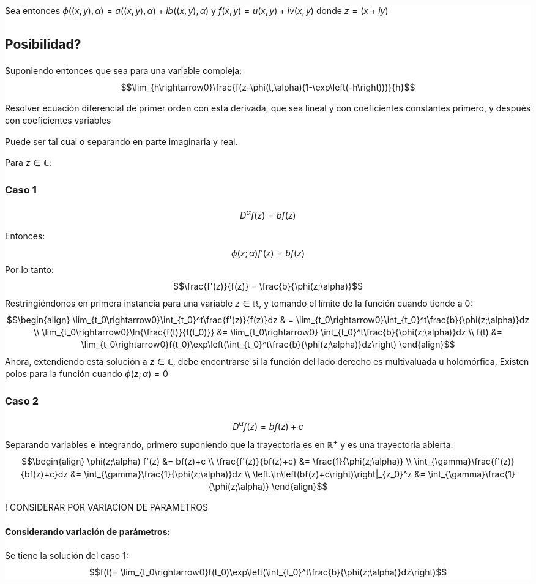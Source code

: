 Sea entonces $\phi((x,y),\alpha) = a((x,y),\alpha)+ib((x,y),\alpha)$ y $f(x,y) = u(x,y)+iv(x,y)$ donde $z=(x+iy)$

## Posibilidad?

Suponiendo entonces que sea para una variable compleja:
$$\lim_{h\rightarrow0}\frac{f(z-\phi(t,\alpha)(1-\exp\left(-h\right)))}{h}$$

Resolver ecuación diferencial de primer orden con esta derivada, que sea lineal y con coeficientes constantes primero, y después con coeficientes variables

Puede ser tal cual o separando en parte imaginaria y real.

Para $z\in\mathbb{C}$:

### Caso 1

$$D^\alpha f(z) = bf(z)$$

Entonces:
$$\phi(z;\alpha) f'(z) = bf(z)$$
Por lo tanto:
$$\frac{f'(z)}{f(z)} = \frac{b}{\phi(z;\alpha)}$$
Restringiéndonos en primera instancia para una variable $z\in\mathbb{R}$, y tomando el límite de la función cuando tiende a 0:
$$\begin{align}
\lim_{t_0\rightarrow0}\int_{t_0}^t\frac{f'(z)}{f(z)}dz & = \lim_{t_0\rightarrow0}\int_{t_0}^t\frac{b}{\phi(z;\alpha)}dz \\
\lim_{t_0\rightarrow0}\ln{\frac{f(t)}{f(t_0)}} &= \lim_{t_0\rightarrow0} \int_{t_0}^t\frac{b}{\phi(z;\alpha)}dz \\
f(t) &= \lim_{t_0\rightarrow0}f(t_0)\exp\left(\int_{t_0}^t\frac{b}{\phi(z;\alpha)}dz\right)
\end{align}$$
Ahora, extendiendo esta solución a $z\in\mathbb{C}$, debe encontrarse si la función del lado derecho es multivaluada u holomórfica,
Existen polos para la función cuando $\phi(z;\alpha)=0$

### Caso 2

$$D^\alpha f(z) = bf(z) + c$$
Separando variables e integrando, primero suponiendo que la trayectoria es en $\mathbb{R}^+$ y es una trayectoria abierta:
$$\begin{align}
\phi(z;\alpha) f'(z) &= bf(z)+c \\
\frac{f'(z)}{bf(z)+c} &= \frac{1}{\phi(z;\alpha)} \\
\int_{\gamma}\frac{f'(z)}{bf(z)+c}dz &= \int_{\gamma}\frac{1}{\phi(z;\alpha)}dz \\
\left.\ln\left(bf(z)+c\right)\right|_{z_0}^z &= \int_{\gamma}\frac{1}{\phi(z;\alpha)}
\end{align}$$

! CONSIDERAR POR VARIACION DE PARAMETROS

#### Considerando variación de parámetros:

Se tiene la solución del caso 1:
$$f(t)= \lim_{t_0\rightarrow0}f(t_0)\exp\left(\int_{t_0}^t\frac{b}{\phi(z;\alpha)}dz\right)$$
